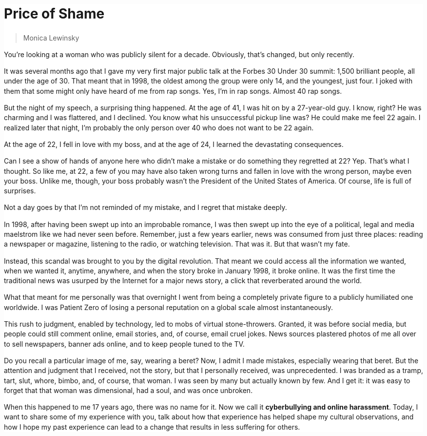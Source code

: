 # Price of Shame

>Monica Lewinsky

You’re looking at a woman who was publicly silent for a decade. Obviously, that’s changed, but only recently.

It was several months ago that I gave my very first major public talk at the Forbes 30 Under 30 summit: 1,500 brilliant people, all under the age of 30. That meant that in 1998, the oldest among the group were only 14, and the youngest, just four. I joked with them that some might only have heard of me from rap songs. Yes, I’m in rap songs. Almost 40 rap songs.

But the night of my speech, a surprising thing happened. At the age of 41, I was hit on by a 27-year-old guy. I know, right? He was charming and I was flattered, and I declined. You know what his unsuccessful pickup line was? He could make me feel 22 again. I realized later that night, I’m probably the only person over 40 who does not want to be 22 again.

At the age of 22, I fell in love with my boss, and at the age of 24, I learned the devastating consequences.

Can I see a show of hands of anyone here who didn’t make a mistake or do something they regretted at 22? Yep. That’s what I thought. So like me, at 22, a few of you may have also taken wrong turns and fallen in love with the wrong person, maybe even your boss. Unlike me, though, your boss probably wasn’t the President of the United States of America. Of course, life is full of surprises.

Not a day goes by that I’m not reminded of my mistake, and I regret that mistake deeply.

In 1998, after having been swept up into an improbable romance, I was then swept up into the eye of a political, legal and media maelstrom like we had never seen before. Remember, just a few years earlier, news was consumed from just three places: reading a newspaper or magazine, listening to the radio, or watching television. That was it. But that wasn’t my fate.

Instead, this scandal was brought to you by the digital revolution. That meant we could access all the information we wanted, when we wanted it, anytime, anywhere, and when the story broke in January 1998, it broke online. It was the first time the traditional news was usurped by the Internet for a major news story, a click that reverberated around the world.

What that meant for me personally was that overnight I went from being a completely private figure to a publicly humiliated one worldwide. I was Patient Zero of losing a personal reputation on a global scale almost instantaneously.

This rush to judgment, enabled by technology, led to mobs of virtual stone-throwers. Granted, it was before social media, but people could still comment online, email stories, and, of course, email cruel jokes. News sources plastered photos of me all over to sell newspapers, banner ads online, and to keep people tuned to the TV.

Do you recall a particular image of me, say, wearing a beret? Now, I admit I made mistakes, especially wearing that beret. But the attention and judgment that I received, not the story, but that I personally received, was unprecedented. I was branded as a tramp, tart, slut, whore, bimbo, and, of course, that woman. I was seen by many but actually known by few. And I get it: it was easy to forget that that woman was dimensional, had a soul, and was once unbroken.

When this happened to me 17 years ago, there was no name for it. Now we call it **cyberbullying and online harassment**. Today, I want to share some of my experience with you, talk about how that experience has helped shape my cultural observations, and how I hope my past experience can lead to a change that results in less suffering for others.
